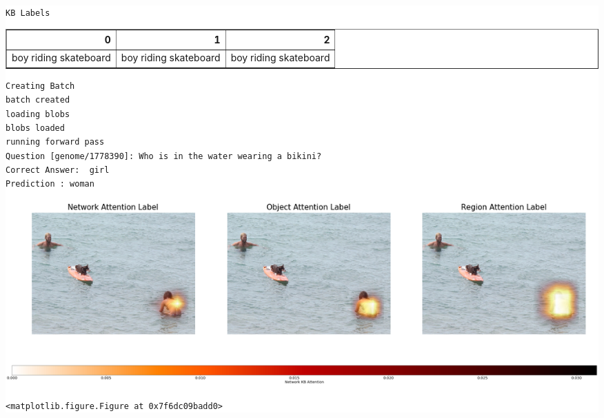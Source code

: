 
    KB Labels



<table border="1" class="dataframe">
  <thead>
    <tr style="text-align: right;">
      <th>0</th>
      <th>1</th>
      <th>2</th>
    </tr>
  </thead>
  <tbody>
    <tr>
      <td>boy riding skateboard</td>
      <td>boy riding skateboard</td>
      <td>boy riding skateboard</td>
    </tr>
  </tbody>
</table>


    Creating Batch
    batch created
    loading blobs
    blobs loaded
    running forward pass
    Question [genome/1778390]: Who is in the water wearing a bikini?
    Correct Answer:  girl
    Prediction : woman


![png](output_8_62.png)



![png](output_8_63.png)



    <matplotlib.figure.Figure at 0x7f6dc09badd0>

